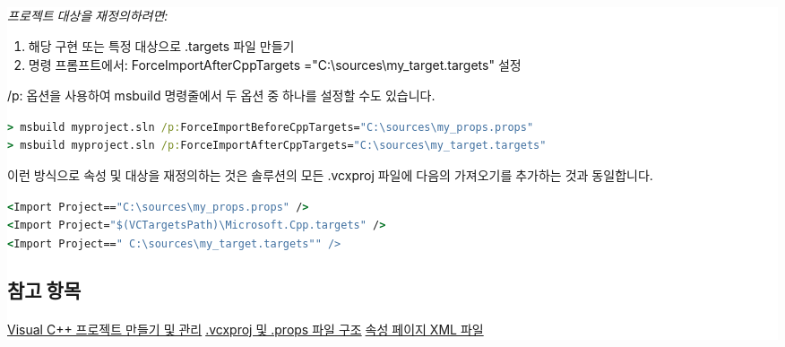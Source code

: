 *프로젝트 대상을 재정의하려면:*
1) 해당 구현 또는 특정 대상으로 .targets 파일 만들기
2) 명령 프롬프트에서: ForceImportAfterCppTargets ="C:\sources\my_target.targets" 설정
 
/p: 옵션을 사용하여 msbuild 명령줄에서 두 옵션 중 하나를 설정할 수도 있습니다.

```cmd
> msbuild myproject.sln /p:ForceImportBeforeCppTargets="C:\sources\my_props.props" 
> msbuild myproject.sln /p:ForceImportAfterCppTargets="C:\sources\my_target.targets" 
```  

이런 방식으로 속성 및 대상을 재정의하는 것은 솔루션의 모든 .vcxproj 파일에 다음의 가져오기를 추가하는 것과 동일합니다.

```cmd 
<Import Project=="C:\sources\my_props.props" />
<Import Project="$(VCTargetsPath)\Microsoft.Cpp.targets" />
<Import Project==" C:\sources\my_target.targets"" />
```  

## <a name="see-also"></a>참고 항목  
 [Visual C++ 프로젝트 만들기 및 관리](../ide/creating-and-managing-visual-cpp-projects.md) [.vcxproj 및 .props 파일 구조](vcxproj-file-structure.md) [속성 페이지 XML 파일](property-page-xml-files.md)